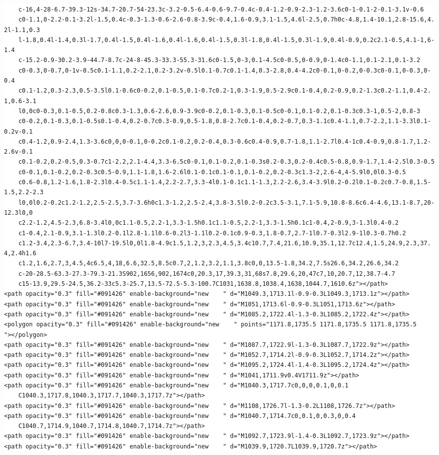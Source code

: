 		c-16,4-28-6.7-39.3-12s-34.7-20.7-54-23.3c-3.2-0.5-6.4-0.6-9.7-0.4c-0.4-1.2-0.9-2.3-1.2-3.6c0-1-0.1-2-0.1-3.1v-0.6
		c0-1.1,0-2.2-0.1-3.2l-1.5,0.4c-0.3-1.3-0.6-2.6-0.8-3.9c-0.4,1.6-0.9,3.1-1.5,4.6l-2.5,0.7h0c-4.8,1.4-10.1,2.8-15.6,4.2l-1.1,0.3
		l-1.8,0.4l-1.4,0.3l-1.7,0.4l-1.5,0.4l-1.6,0.4l-1.6,0.4l-1.5,0.3l-1.8,0.4l-1.5,0.3l-1.9,0.4l-0.9,0.2c2.1-0.5,4.1-1,6-1.4
		c-15.2-0.9-30.2-3.9-44.7-8.7c-24-8-45.3-33.3-55.3-31.6c0-1.5,0-3,0.1-4.5c0-0.5,0-0.9,0-1.4c0-1.1,0.1-2.1,0.1-3.2
		c0-0.3,0-0.7,0-1v-0.5c0.1-1.1,0.2-2.1,0.2-3.2v-0.5l0.1-0.7c0.1-1.4,0.3-2.8,0.4-4.2c0-0.1,0-0.2,0-0.3c0-0.1,0-0.3,0-0.4
		c0.1-1.2,0.3-2.3,0.5-3.5l0.1-0.6c0-0.2,0.1-0.5,0.1-0.7c0.2-1,0.3-1.9,0.5-2.9c0.1-0.4,0.2-0.9,0.2-1.3c0.2-1.1,0.4-2.1,0.6-3.1
		l0,0c0-0.3,0.1-0.5,0.2-0.8c0.3-1.3,0.6-2.6,0.9-3.9c0-0.2,0.1-0.3,0.1-0.5c0-0.1,0.1-0.2,0.1-0.3c0.3-1,0.5-2,0.8-3
		c0-0.2,0.1-0.3,0.1-0.5s0.1-0.4,0.2-0.7c0.3-0.9,0.5-1.8,0.8-2.7c0.1-0.4,0.2-0.7,0.3-1.1c0.4-1.1,0.7-2.2,1.1-3.3l0.1-0.2v-0.1
		c0.4-1.2,0.9-2.4,1.3-3.6c0,0,0-0.1,0-0.2c0.1-0.2,0.2-0.4,0.3-0.6c0.4-0.9,0.7-1.8,1.1-2.7l0.4-1c0.4-0.9,0.8-1.7,1.2-2.6v-0.1
		c0.1-0.2,0.2-0.5,0.3-0.7c1-2.2,2.1-4.4,3.3-6.5c0-0.1,0.1-0.2,0.1-0.3s0.2-0.3,0.2-0.4c0.5-0.8,0.9-1.7,1.4-2.5l0.3-0.5
		c0-0.1,0.1-0.2,0.2-0.3c0.5-0.9,1.1-1.8,1.6-2.6l0.1-0.1c0.1-0.1,0.1-0.2,0.2-0.3c1.3-2,2.6-4,4-5.9l0,0l0.3-0.5
		c0.6-0.8,1.2-1.6,1.8-2.3l0.4-0.5c1.1-1.4,2.2-2.7,3.3-4l0.1-0.1c1.1-1.3,2.2-2.6,3.4-3.9l0.2-0.2l0.1-0.2c0.7-0.8,1.5-1.5,2.2-2.3
		l0,0l0.2-0.2c1.2-1.2,2.5-2.5,3.7-3.6h0c1.3-1.2,2.5-2.4,3.8-3.5l0.2-0.2c3.5-3.1,7.1-5.9,10.8-8.6c6.4-4.6,13.1-8.7,20-12.3l0,0
		c2.2-1.2,4.5-2.3,6.8-3.4l0,0c1.1-0.5,2.2-1,3.3-1.5h0.1c1.1-0.5,2.2-1,3.3-1.5h0.1c1-0.4,2-0.9,3-1.3l0.4-0.2
		c1-0.4,2.1-0.9,3.1-1.3l0.2-0.1l2.8-1.1l0.6-0.2l3-1.1l0.2-0.1c0.9-0.3,1.8-0.7,2.7-1l0.7-0.3l2.9-1l0.3-0.7h0.2
		c1.2-3.4,2.3-6.7,3.4-10l7-19.5l0,0l1.8-4.9c1.5,1.2,3,2.3,4.5,3.4c10.7,7.4,21.6,10.9,35.1,12.7c12.4,1.5,24.9,2.3,37.4,2.4h1.6
		c1.2,1.6,2.7,3,4.5,4c6.5,4,18,6.6,32.5,8.5c0.7,2,1.2,3.2,1.1,3.8c0,0,13.5-1.8,34.2,7.5s26.6,34.2,26.6,34.2
		c-20-28.5-63.3-27.3-79.3-21.3S902,1656,902,1674c0,20.3,17,39.3,31,68s7.8,29.6,20,47c7,10,20.7,12,38.7-4.7
		c15-13.9,29.5-24.5,36.2-33c5.3-25.7,13.5-72.5-5.3-100.7C1031,1638.8,1038.4,1638,1044.7,1610.6z"></path>
	<path opacity="0.3" fill="#091426" enable-background="new    " d="M1049.3,1713.1l-0.9-0.3L1049.3,1713.1z"></path>
	<path opacity="0.3" fill="#091426" enable-background="new    " d="M1051,1713.6l-0.9-0.3L1051,1713.6z"></path>
	<path opacity="0.3" fill="#091426" enable-background="new    " d="M1085.2,1722.4l-1.3-0.3L1085.2,1722.4z"></path>
	<polygon opacity="0.3" fill="#091426" enable-background="new    " points="1171.8,1735.5 1171.8,1735.5 1171.8,1735.5 	"></polygon>
	<path opacity="0.3" fill="#091426" enable-background="new    " d="M1087.7,1722.9l-1.3-0.3L1087.7,1722.9z"></path>
	<path opacity="0.3" fill="#091426" enable-background="new    " d="M1052.7,1714.2l-0.9-0.3L1052.7,1714.2z"></path>
	<path opacity="0.3" fill="#091426" enable-background="new    " d="M1095.2,1724.4l-1.4-0.3L1095.2,1724.4z"></path>
	<path opacity="0.3" fill="#091426" enable-background="new    " d="M1041,1711.9v0.4V1711.9z"></path>
	<path opacity="0.3" fill="#091426" enable-background="new    " d="M1040.3,1717.7c0,0,0,0.1,0,0.1
		C1040.3,1717.8,1040.3,1717.7,1040.3,1717.7z"></path>
	<path opacity="0.3" fill="#091426" enable-background="new    " d="M1108,1726.7l-1.3-0.2L1108,1726.7z"></path>
	<path opacity="0.3" fill="#091426" enable-background="new    " d="M1040.7,1714.7c0,0.1,0,0.3,0,0.4
		C1040.7,1714.9,1040.7,1714.8,1040.7,1714.7z"></path>
	<path opacity="0.3" fill="#091426" enable-background="new    " d="M1092.7,1723.9l-1.4-0.3L1092.7,1723.9z"></path>
	<path opacity="0.3" fill="#091426" enable-background="new    " d="M1039.9,1720.7L1039.9,1720.7z"></path>